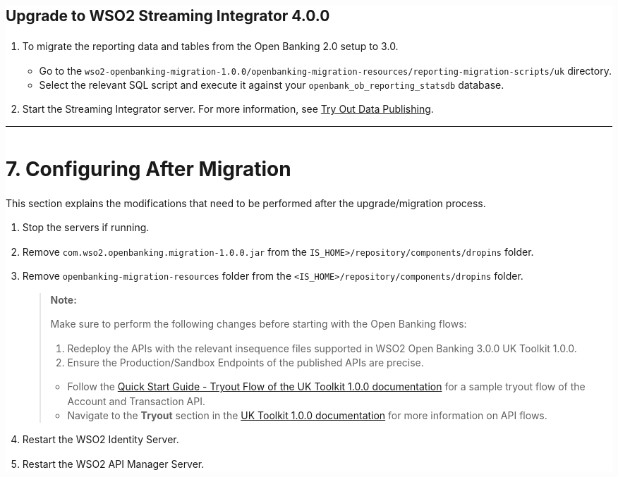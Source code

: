 ## Upgrade to WSO2 Streaming Integrator 4.0.0

1. To migrate the reporting data and tables from the Open Banking 2.0 setup to 3.0.
    - Go to the
      `wso2-openbanking-migration-1.0.0/openbanking-migration-resources/reporting-migration-scripts/uk`
      directory.
    - Select the relevant SQL script and execute it against your `openbank_ob_reporting_statsdb` database.

2. Start the Streaming Integrator server. For more information, see [Try Out Data Publishing](https://uk.ob.docs.wso2.com/en/latest/get-started/data-publishing-try-out/).

---

# 7. Configuring After Migration

This section explains the modifications that need to be performed after the upgrade/migration process.

1. Stop the servers if running.

2. Remove `com.wso2.openbanking.migration-1.0.0.jar` from the `IS_HOME>/repository/components/dropins` folder.

3. Remove `openbanking-migration-resources` folder from the `<IS_HOME>/repository/components/dropins` folder.

   > **Note:**
   >
   > Make sure to perform the following changes before starting with the Open Banking flows:
   >    1. Redeploy the APIs with the relevant insequence files supported in WSO2 Open Banking 3.0.0 UK Toolkit 1.0.0.
   >    2. Ensure the Production/Sandbox Endpoints of the published APIs are precise.
   >
   > - Follow the [Quick Start Guide - Tryout Flow of the UK Toolkit 1.0.0 documentation](https://uk.ob.docs.wso2.com/en/latest/get-started/try-out-flow/) for a sample tryout flow of the Account and Transaction API.
   > - Navigate to the **Tryout** section in the [UK Toolkit 1.0.0 documentation](https://uk.ob.docs.wso2.com/en/latest/try-out/dynamic-client-registration-flow/) for more information on API flows.

4. Restart the WSO2 Identity Server.

5. Restart the WSO2 API Manager Server. 
